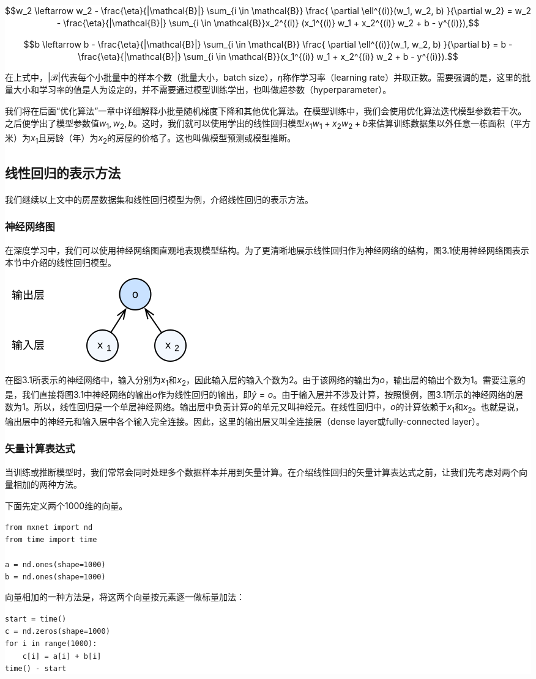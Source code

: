 $$w_2 \leftarrow w_2 -   \frac{\eta}{|\mathcal{B}|} \sum_{i \in \mathcal{B}} \frac{ \partial \ell^{(i)}(w_1, w_2, b)  }{\partial w_2} = w_2 -   \frac{\eta}{|\mathcal{B}|} \sum_{i \in \mathcal{B}}x_2^{(i)} (x_1^{(i)} w_1 + x_2^{(i)} w_2 + b - y^{(i)}),$$

$$b \leftarrow b -   \frac{\eta}{|\mathcal{B}|} \sum_{i \in \mathcal{B}} \frac{ \partial \ell^{(i)}(w_1, w_2, b)  }{\partial b} = b -   \frac{\eta}{|\mathcal{B}|} \sum_{i \in \mathcal{B}}(x_1^{(i)} w_1 + x_2^{(i)} w_2 + b - y^{(i)}).$$

在上式中，$|\mathcal{B}|$代表每个小批量中的样本个数（批量大小，batch size），$\eta$称作学习率（learning rate）并取正数。需要强调的是，这里的批量大小和学习率的值是人为设定的，并不需要通过模型训练学出，也叫做超参数（hyperparameter）。

我们将在后面“优化算法”一章中详细解释小批量随机梯度下降和其他优化算法。在模型训练中，我们会使用优化算法迭代模型参数若干次。之后便学出了模型参数值$w_1, w_2, b$。这时，我们就可以使用学出的线性回归模型$x_1 w_1 + x_2 w_2 + b$来估算训练数据集以外任意一栋面积（平方米）为$x_1$且房龄（年）为$x_2$的房屋的价格了。这也叫做模型预测或模型推断。


## 线性回归的表示方法

我们继续以上文中的房屋数据集和线性回归模型为例，介绍线性回归的表示方法。

### 神经网络图

在深度学习中，我们可以使用神经网络图直观地表现模型结构。为了更清晰地展示线性回归作为神经网络的结构，图3.1使用神经网络图表示本节中介绍的线性回归模型。

![线性回归是一个单层神经网络](../img/linreg.svg)

在图3.1所表示的神经网络中，输入分别为$x_1$和$x_2$，因此输入层的输入个数为2。由于该网络的输出为$o$，输出层的输出个数为1。需要注意的是，我们直接将图3.1中神经网络的输出$o$作为线性回归的输出，即$\hat{y} = o$。由于输入层并不涉及计算，按照惯例，图3.1所示的神经网络的层数为1。所以，线性回归是一个单层神经网络。输出层中负责计算$o$的单元又叫神经元。在线性回归中，$o$的计算依赖于$x_1$和$x_2$。也就是说，输出层中的神经元和输入层中各个输入完全连接。因此，这里的输出层又叫全连接层（dense layer或fully-connected layer）。


### 矢量计算表达式

当训练或推断模型时，我们常常会同时处理多个数据样本并用到矢量计算。在介绍线性回归的矢量计算表达式之前，让我们先考虑对两个向量相加的两种方法。

下面先定义两个1000维的向量。

```{.python .input  n=1}
from mxnet import nd
from time import time

a = nd.ones(shape=1000)
b = nd.ones(shape=1000)
```

向量相加的一种方法是，将这两个向量按元素逐一做标量加法：

```{.python .input  n=2}
start = time()
c = nd.zeros(shape=1000)
for i in range(1000):
    c[i] = a[i] + b[i]
time() - start
```
